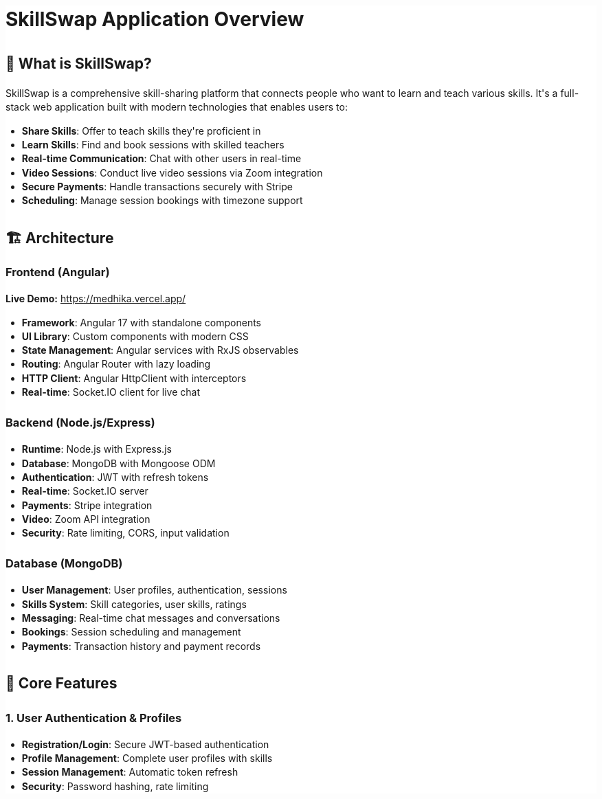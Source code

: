 # SkillSwap Application Overview

## 🎯 What is SkillSwap?

SkillSwap is a comprehensive skill-sharing platform that connects people who want to learn and teach various skills. It's a full-stack web application built with modern technologies that enables users to:

- **Share Skills**: Offer to teach skills they're proficient in
- **Learn Skills**: Find and book sessions with skilled teachers
- **Real-time Communication**: Chat with other users in real-time
- **Video Sessions**: Conduct live video sessions via Zoom integration
- **Secure Payments**: Handle transactions securely with Stripe
- **Scheduling**: Manage session bookings with timezone support

## 🏗️ Architecture

### Frontend (Angular)
**Live Demo:** https://medhika.vercel.app/
- **Framework**: Angular 17 with standalone components
- **UI Library**: Custom components with modern CSS
- **State Management**: Angular services with RxJS observables
- **Routing**: Angular Router with lazy loading
- **HTTP Client**: Angular HttpClient with interceptors
- **Real-time**: Socket.IO client for live chat

### Backend (Node.js/Express)
- **Runtime**: Node.js with Express.js
- **Database**: MongoDB with Mongoose ODM
- **Authentication**: JWT with refresh tokens
- **Real-time**: Socket.IO server
- **Payments**: Stripe integration
- **Video**: Zoom API integration
- **Security**: Rate limiting, CORS, input validation

### Database (MongoDB)
- **User Management**: User profiles, authentication, sessions
- **Skills System**: Skill categories, user skills, ratings
- **Messaging**: Real-time chat messages and conversations
- **Bookings**: Session scheduling and management
- **Payments**: Transaction history and payment records

## 🚀 Core Features

### 1. User Authentication & Profiles
- **Registration/Login**: Secure JWT-based authentication
- **Profile Management**: Complete user profiles with skills
- **Session Management**: Automatic token refresh
- **Security**: Password hashing, rate limiting
